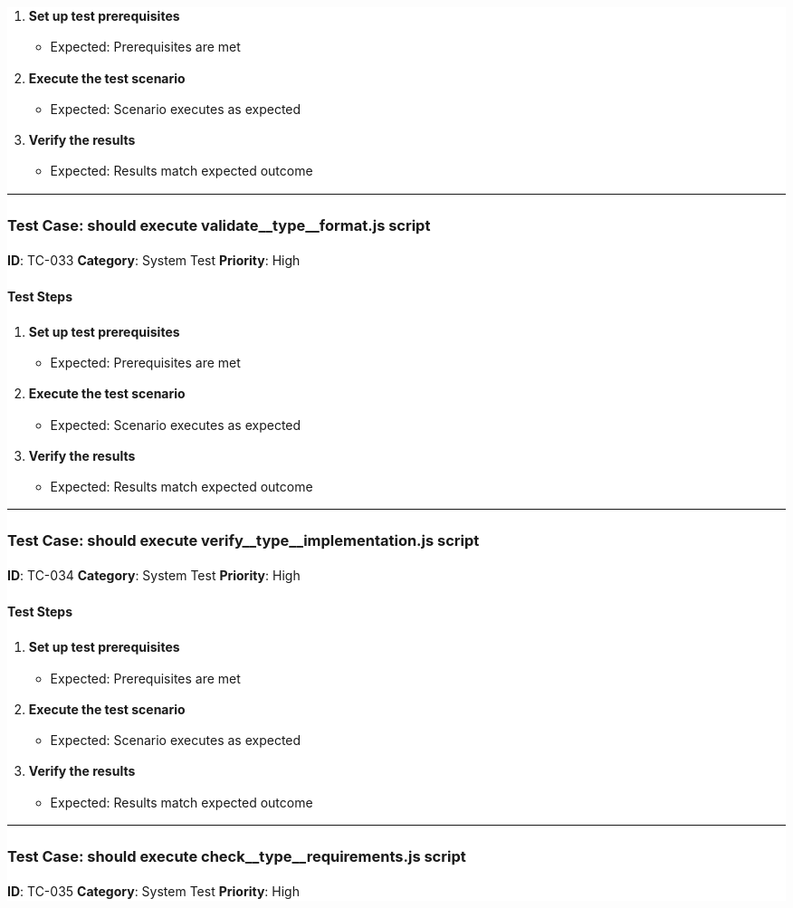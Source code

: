 1. **Set up test prerequisites**
   - Expected: Prerequisites are met

2. **Execute the test scenario**
   - Expected: Scenario executes as expected

3. **Verify the results**
   - Expected: Results match expected outcome

---

### Test Case: should execute validate__type__format.js script

**ID**: TC-033
**Category**: System Test
**Priority**: High

#### Test Steps

1. **Set up test prerequisites**
   - Expected: Prerequisites are met

2. **Execute the test scenario**
   - Expected: Scenario executes as expected

3. **Verify the results**
   - Expected: Results match expected outcome

---

### Test Case: should execute verify__type__implementation.js script

**ID**: TC-034
**Category**: System Test
**Priority**: High

#### Test Steps

1. **Set up test prerequisites**
   - Expected: Prerequisites are met

2. **Execute the test scenario**
   - Expected: Scenario executes as expected

3. **Verify the results**
   - Expected: Results match expected outcome

---

### Test Case: should execute check__type__requirements.js script

**ID**: TC-035
**Category**: System Test
**Priority**: High
